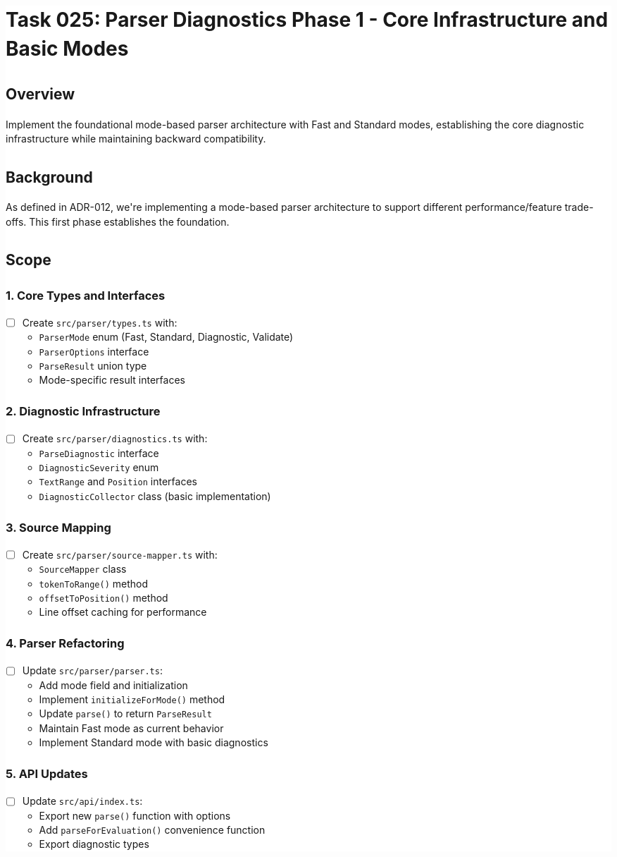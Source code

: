 # Task 025: Parser Diagnostics Phase 1 - Core Infrastructure and Basic Modes

## Overview
Implement the foundational mode-based parser architecture with Fast and Standard modes, establishing the core diagnostic infrastructure while maintaining backward compatibility.

## Background
As defined in ADR-012, we're implementing a mode-based parser architecture to support different performance/feature trade-offs. This first phase establishes the foundation.

## Scope

### 1. Core Types and Interfaces
- [ ] Create `src/parser/types.ts` with:
  - `ParserMode` enum (Fast, Standard, Diagnostic, Validate)
  - `ParserOptions` interface
  - `ParseResult` union type
  - Mode-specific result interfaces

### 2. Diagnostic Infrastructure
- [ ] Create `src/parser/diagnostics.ts` with:
  - `ParseDiagnostic` interface
  - `DiagnosticSeverity` enum
  - `TextRange` and `Position` interfaces
  - `DiagnosticCollector` class (basic implementation)

### 3. Source Mapping
- [ ] Create `src/parser/source-mapper.ts` with:
  - `SourceMapper` class
  - `tokenToRange()` method
  - `offsetToPosition()` method
  - Line offset caching for performance

### 4. Parser Refactoring
- [ ] Update `src/parser/parser.ts`:
  - Add mode field and initialization
  - Implement `initializeForMode()` method
  - Update `parse()` to return `ParseResult`
  - Maintain Fast mode as current behavior
  - Implement Standard mode with basic diagnostics

### 5. API Updates
- [ ] Update `src/api/index.ts`:
  - Export new `parse()` function with options
  - Add `parseForEvaluation()` convenience function
  - Export diagnostic types
